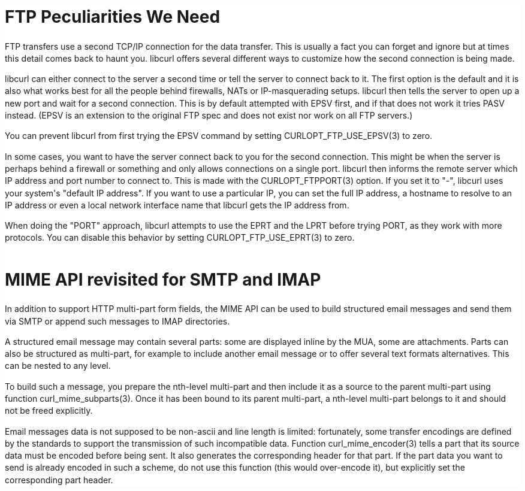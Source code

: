 # FTP Peculiarities We Need

FTP transfers use a second TCP/IP connection for the data transfer. This is
usually a fact you can forget and ignore but at times this detail comes back
to haunt you. libcurl offers several different ways to customize how the
second connection is being made.

libcurl can either connect to the server a second time or tell the server to
connect back to it. The first option is the default and it is also what works
best for all the people behind firewalls, NATs or IP-masquerading setups.
libcurl then tells the server to open up a new port and wait for a second
connection. This is by default attempted with EPSV first, and if that does not
work it tries PASV instead. (EPSV is an extension to the original FTP spec
and does not exist nor work on all FTP servers.)

You can prevent libcurl from first trying the EPSV command by setting
CURLOPT_FTP_USE_EPSV(3) to zero.

In some cases, you want to have the server connect back to you for the second
connection. This might be when the server is perhaps behind a firewall or
something and only allows connections on a single port. libcurl then informs
the remote server which IP address and port number to connect to. This is made
with the CURLOPT_FTPPORT(3) option. If you set it to "-", libcurl uses your
system's "default IP address". If you want to use a particular IP, you can set
the full IP address, a hostname to resolve to an IP address or even a local
network interface name that libcurl gets the IP address from.

When doing the "PORT" approach, libcurl attempts to use the EPRT and the LPRT
before trying PORT, as they work with more protocols. You can disable this
behavior by setting CURLOPT_FTP_USE_EPRT(3) to zero.

# MIME API revisited for SMTP and IMAP

In addition to support HTTP multi-part form fields, the MIME API can be used
to build structured email messages and send them via SMTP or append such
messages to IMAP directories.

A structured email message may contain several parts: some are displayed
inline by the MUA, some are attachments. Parts can also be structured as
multi-part, for example to include another email message or to offer several
text formats alternatives. This can be nested to any level.

To build such a message, you prepare the nth-level multi-part and then include
it as a source to the parent multi-part using function
curl_mime_subparts(3). Once it has been
bound to its parent multi-part, a nth-level multi-part belongs to it and
should not be freed explicitly.

Email messages data is not supposed to be non-ascii and line length is
limited: fortunately, some transfer encodings are defined by the standards to
support the transmission of such incompatible data. Function
curl_mime_encoder(3) tells a part that its source data must be encoded
before being sent. It also generates the corresponding header for that part.
If the part data you want to send is already encoded in such a scheme, do not
use this function (this would over-encode it), but explicitly set the
corresponding part header.
